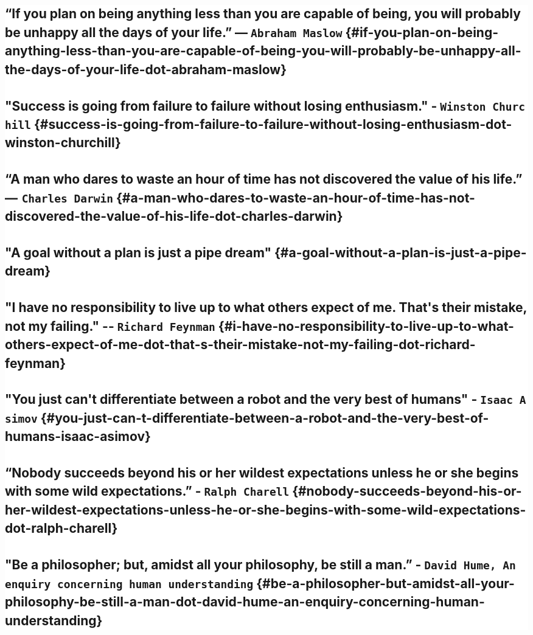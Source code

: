 
## “If you plan on being anything less than you are capable of being, you will probably be unhappy all the days of your life.” ― `Abraham Maslow` {#if-you-plan-on-being-anything-less-than-you-are-capable-of-being-you-will-probably-be-unhappy-all-the-days-of-your-life-dot-abraham-maslow}


## "Success is going from failure to failure without losing enthusiasm." - `Winston Churchill` {#success-is-going-from-failure-to-failure-without-losing-enthusiasm-dot-winston-churchill}


## “A man who dares to waste an hour of time has not discovered the value of his life.”  —  `Charles Darwin` {#a-man-who-dares-to-waste-an-hour-of-time-has-not-discovered-the-value-of-his-life-dot-charles-darwin}


## "A goal without a plan is just a pipe dream" {#a-goal-without-a-plan-is-just-a-pipe-dream}


## "I have no responsibility to live up to what others expect of me. That's their mistake, not my failing." -- `Richard Feynman` {#i-have-no-responsibility-to-live-up-to-what-others-expect-of-me-dot-that-s-their-mistake-not-my-failing-dot-richard-feynman}


## "You just can't differentiate between a robot and the very best of humans" - `Isaac Asimov` {#you-just-can-t-differentiate-between-a-robot-and-the-very-best-of-humans-isaac-asimov}


## “Nobody succeeds beyond his or her wildest expectations unless he or she begins with some wild expectations.” - `Ralph Charell` {#nobody-succeeds-beyond-his-or-her-wildest-expectations-unless-he-or-she-begins-with-some-wild-expectations-dot-ralph-charell}


## "Be a philosopher; but, amidst all your philosophy, be still a man.” - `David Hume, An enquiry concerning human understanding` {#be-a-philosopher-but-amidst-all-your-philosophy-be-still-a-man-dot-david-hume-an-enquiry-concerning-human-understanding}
